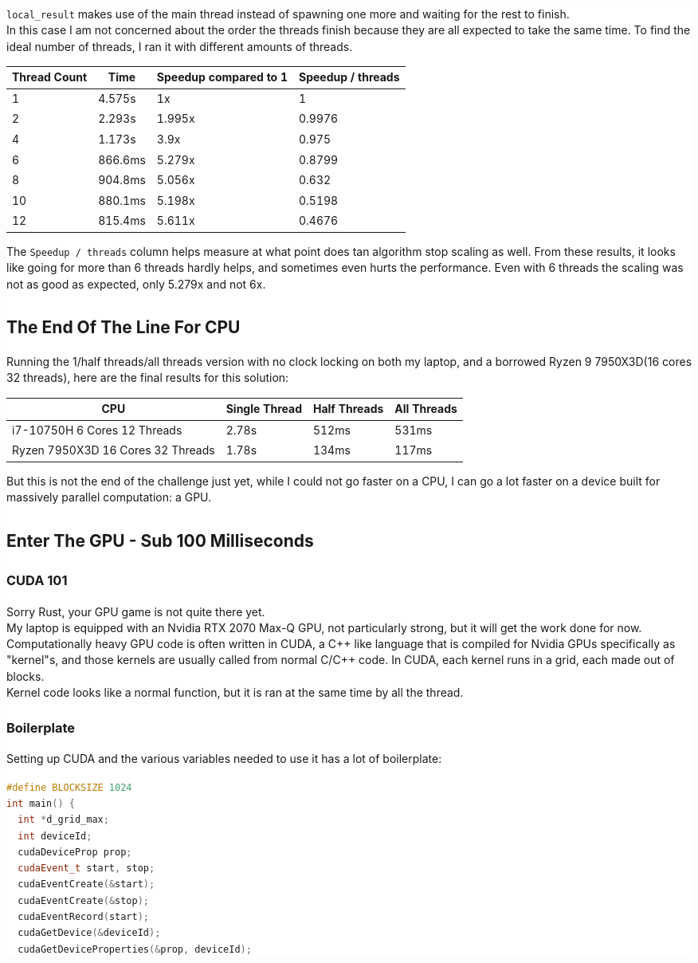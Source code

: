 `local_result` makes use of the main thread instead of spawning one more and waiting for the rest to finish.  
In this case I am not concerned about the order the threads finish because they are all expected to take the same time.
To find the ideal number of threads, I ran it with different amounts of threads.

| Thread Count | Time    | Speedup compared to 1 | Speedup / threads |
|--------------|---------|-----------------------|-------------------|
| 1            | 4.575s  | 1x                    | 1                 |
| 2            | 2.293s  | 1.995x                | 0.9976            |
| 4            | 1.173s  | 3.9x                  | 0.975             |
| 6            | 866.6ms | 5.279x                | 0.8799            |
| 8            | 904.8ms | 5.056x                | 0.632             |
| 10           | 880.1ms | 5.198x                | 0.5198            |
| 12           | 815.4ms | 5.611x                | 0.4676            |

The `Speedup / threads` column helps measure at what point does tan algorithm stop scaling as well.
From these results, it looks like going for more than 6 threads hardly helps, and sometimes even hurts the performance.
Even with 6 threads the scaling was not as good as expected, only 5.279x and not 6x.

## The End Of The Line For CPU
Running the 1/half threads/all threads version with no clock locking on both my laptop, and a borrowed Ryzen 9 7950X3D(16 cores 32 threads), here are the final results for this solution:

| CPU                               | Single Thread | Half Threads | All Threads |
|-----------------------------------|---------------|--------------|-------------|
| i7-10750H 6 Cores 12 Threads      | 2.78s         | 512ms        | 531ms       |
| Ryzen 7950X3D 16 Cores 32 Threads | 1.78s         | 134ms        | 117ms       |
But this is not the end of the challenge just yet, while I could not go faster on a CPU, I can go a lot faster on a device built for massively parallel computation: a GPU.

## Enter The GPU - Sub 100 Milliseconds

### CUDA 101
Sorry Rust, your GPU game is not quite there yet.  
My laptop is equipped with an Nvidia RTX 2070 Max-Q GPU, not particularly strong, but it will get the work done for now.  
Computationally heavy GPU code is often written in CUDA, a C++ like language that is compiled for Nvidia GPUs specifically as "kernel"s, and those kernels are usually called from normal C/C++ code.
In CUDA, each kernel runs in a grid, each made out of blocks.  
Kernel code looks like a normal function, but it is ran at the same time by all the thread.

### Boilerplate
Setting up CUDA and the various variables needed to use it has a lot of boilerplate:
```c++
#define BLOCKSIZE 1024
int main() {
  int *d_grid_max;
  int deviceId;
  cudaDeviceProp prop;
  cudaEvent_t start, stop;
  cudaEventCreate(&start);
  cudaEventCreate(&stop);
  cudaEventRecord(start);
  cudaGetDevice(&deviceId);
  cudaGetDeviceProperties(&prop, deviceId);
```